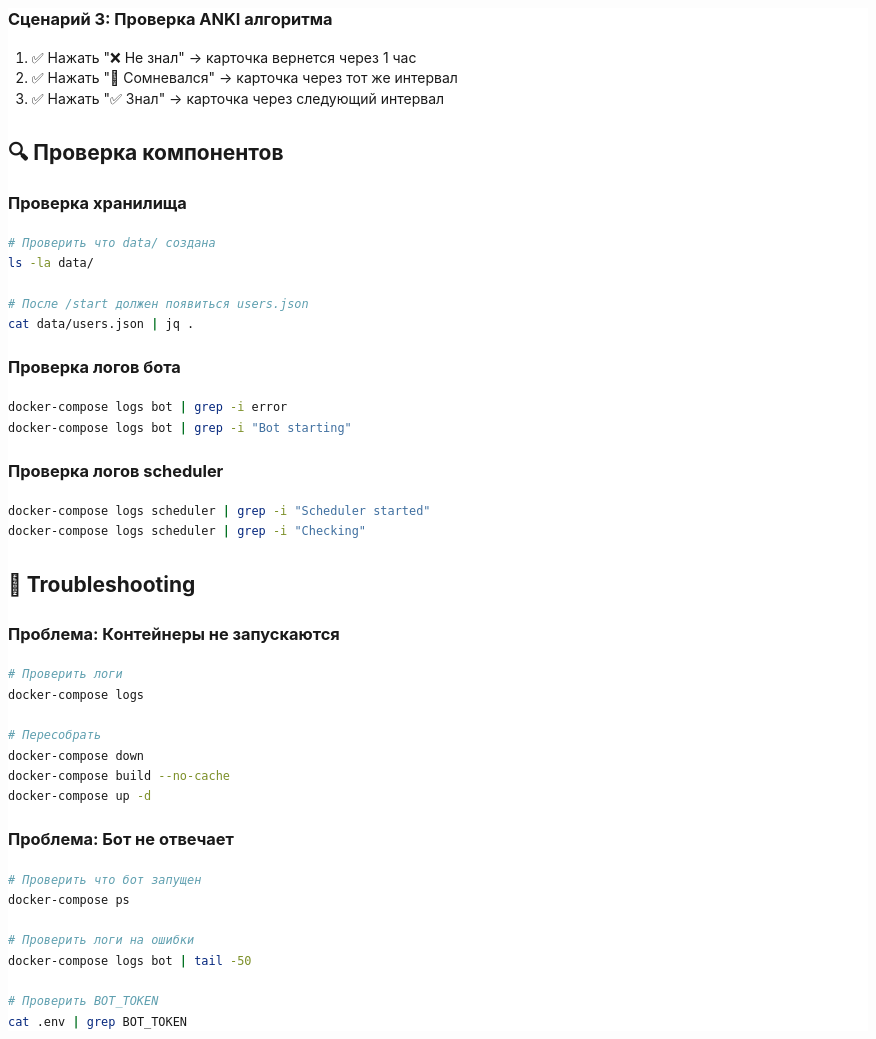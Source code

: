 ### Сценарий 3: Проверка ANKI алгоритма

1. ✅ Нажать "❌ Не знал" → карточка вернется через 1 час
2. ✅ Нажать "🤔 Сомневался" → карточка через тот же интервал
3. ✅ Нажать "✅ Знал" → карточка через следующий интервал

## 🔍 Проверка компонентов

### Проверка хранилища

```bash
# Проверить что data/ создана
ls -la data/

# После /start должен появиться users.json
cat data/users.json | jq .
```

### Проверка логов бота

```bash
docker-compose logs bot | grep -i error
docker-compose logs bot | grep -i "Bot starting"
```

### Проверка логов scheduler

```bash
docker-compose logs scheduler | grep -i "Scheduler started"
docker-compose logs scheduler | grep -i "Checking"
```

## 🐛 Troubleshooting

### Проблема: Контейнеры не запускаются

```bash
# Проверить логи
docker-compose logs

# Пересобрать
docker-compose down
docker-compose build --no-cache
docker-compose up -d
```

### Проблема: Бот не отвечает

```bash
# Проверить что бот запущен
docker-compose ps

# Проверить логи на ошибки
docker-compose logs bot | tail -50

# Проверить BOT_TOKEN
cat .env | grep BOT_TOKEN
```

